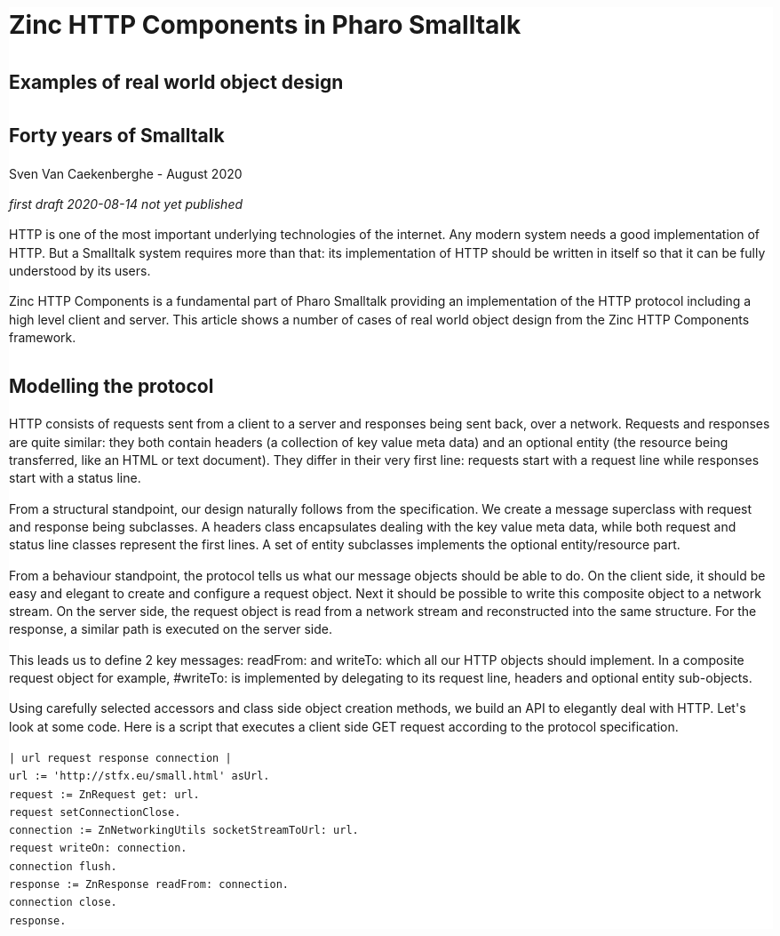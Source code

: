 # Zinc HTTP Components in Pharo Smalltalk
## Examples of real world object design

## Forty years of Smalltalk

Sven Van Caekenberghe - August 2020

*first draft 2020-08-14 not yet published*


HTTP is one of the most important underlying technologies of the internet. Any modern system needs a good implementation of HTTP. But a Smalltalk system requires more than that: its implementation of HTTP should be written in itself so that it can be fully understood by its users.

Zinc HTTP Components is a fundamental part of Pharo Smalltalk providing an implementation of the HTTP protocol including a high level client and server. This article shows a number of cases of real world object design from the Zinc HTTP Components framework.  


## Modelling the protocol

HTTP consists of requests sent from a client to a server and responses being sent back, over a network. Requests and responses are quite similar: they both contain headers (a collection of key value meta data) and an optional entity (the resource being transferred, like an HTML or text document). They differ in their very first line: requests start with a request line while responses start with a status line.

From a structural standpoint, our design naturally follows from the specification. We create a message superclass with request and response being subclasses. A headers class encapsulates dealing with the key value meta data, while both request and status line classes represent the first lines. A set of entity subclasses implements the optional entity/resource part.

From a behaviour standpoint, the protocol tells us what our message objects should be able to do. On the client side, it should be easy and elegant to create and configure a request object. Next it should be possible to write this composite object to a network stream. On the server side, the request object is read from a network stream and reconstructed into the same structure. For the response, a similar path is executed on the server side.

This leads us to define 2 key messages: readFrom: and writeTo: which all our HTTP objects should implement. In a composite request object for example, #writeTo: is implemented by delegating to its request line, headers and optional entity sub-objects.

Using carefully selected accessors and class side object creation methods, we build an API to elegantly deal with HTTP. Let's look at some code. Here is a script that executes a client side GET request according to the protocol specification.

    | url request response connection |
    url := 'http://stfx.eu/small.html' asUrl.
    request := ZnRequest get: url.
    request setConnectionClose.
    connection := ZnNetworkingUtils socketStreamToUrl: url.
    request writeOn: connection.
    connection flush.
    response := ZnResponse readFrom: connection.
    connection close.
    response.
